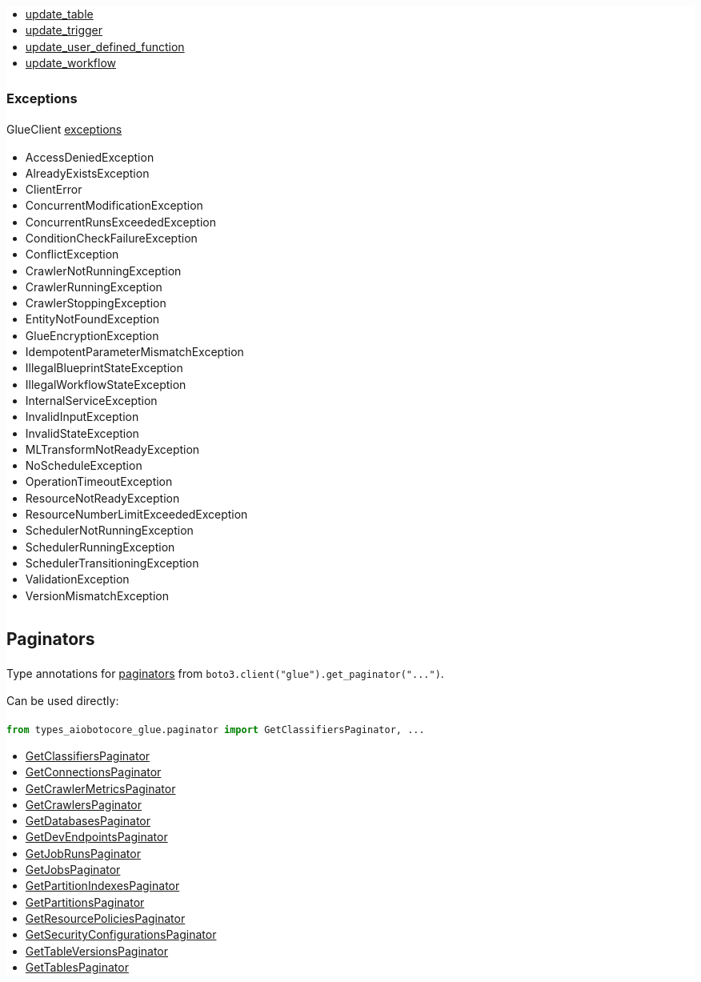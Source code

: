 - [update_table](./client.md#update_table)
- [update_trigger](./client.md#update_trigger)
- [update_user_defined_function](./client.md#update_user_defined_function)
- [update_workflow](./client.md#update_workflow)

<a id="exceptions"></a>

### Exceptions

GlueClient [exceptions](./client.md#exceptions)

- AccessDeniedException
- AlreadyExistsException
- ClientError
- ConcurrentModificationException
- ConcurrentRunsExceededException
- ConditionCheckFailureException
- ConflictException
- CrawlerNotRunningException
- CrawlerRunningException
- CrawlerStoppingException
- EntityNotFoundException
- GlueEncryptionException
- IdempotentParameterMismatchException
- IllegalBlueprintStateException
- IllegalWorkflowStateException
- InternalServiceException
- InvalidInputException
- InvalidStateException
- MLTransformNotReadyException
- NoScheduleException
- OperationTimeoutException
- ResourceNotReadyException
- ResourceNumberLimitExceededException
- SchedulerNotRunningException
- SchedulerRunningException
- SchedulerTransitioningException
- ValidationException
- VersionMismatchException

<a id="paginators"></a>

## Paginators

Type annotations for [paginators](./paginators.md) from
`boto3.client("glue").get_paginator("...")`.

Can be used directly:

```python
from types_aiobotocore_glue.paginator import GetClassifiersPaginator, ...
```

- [GetClassifiersPaginator](./paginators.md#getclassifierspaginator)
- [GetConnectionsPaginator](./paginators.md#getconnectionspaginator)
- [GetCrawlerMetricsPaginator](./paginators.md#getcrawlermetricspaginator)
- [GetCrawlersPaginator](./paginators.md#getcrawlerspaginator)
- [GetDatabasesPaginator](./paginators.md#getdatabasespaginator)
- [GetDevEndpointsPaginator](./paginators.md#getdevendpointspaginator)
- [GetJobRunsPaginator](./paginators.md#getjobrunspaginator)
- [GetJobsPaginator](./paginators.md#getjobspaginator)
- [GetPartitionIndexesPaginator](./paginators.md#getpartitionindexespaginator)
- [GetPartitionsPaginator](./paginators.md#getpartitionspaginator)
- [GetResourcePoliciesPaginator](./paginators.md#getresourcepoliciespaginator)
- [GetSecurityConfigurationsPaginator](./paginators.md#getsecurityconfigurationspaginator)
- [GetTableVersionsPaginator](./paginators.md#gettableversionspaginator)
- [GetTablesPaginator](./paginators.md#gettablespaginator)